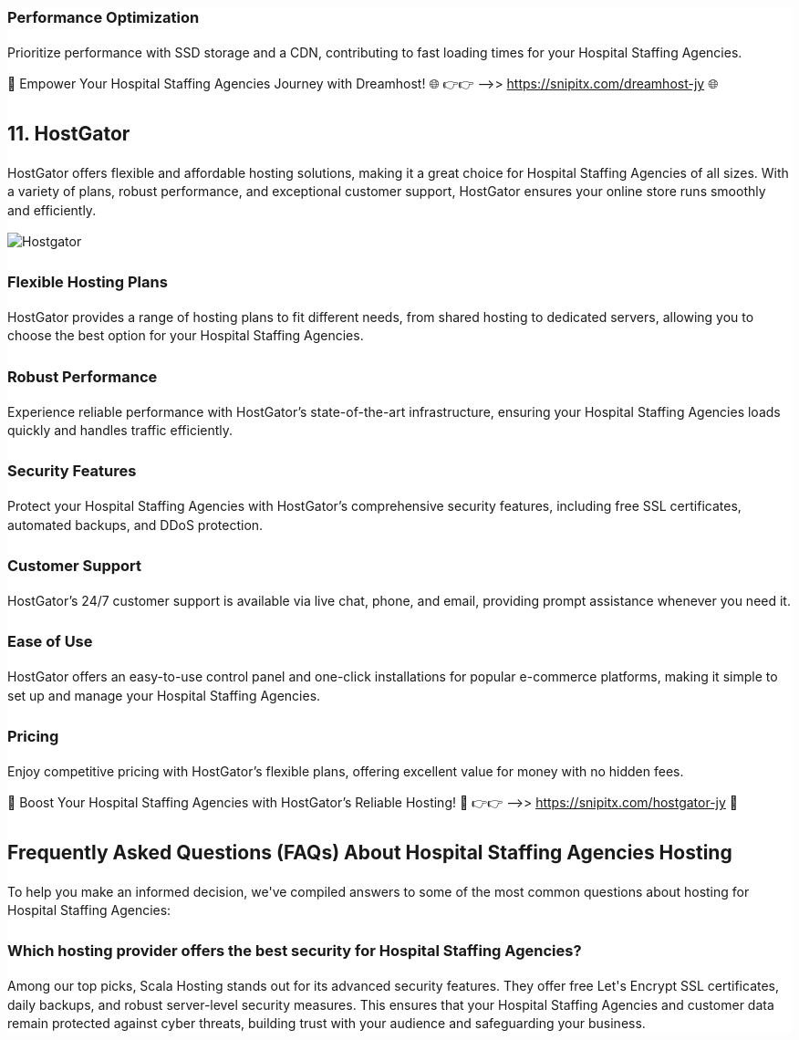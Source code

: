 ### Performance Optimization
Prioritize performance with SSD storage and a CDN, contributing to fast loading times for your Hospital Staffing Agencies.

🚀 Empower Your Hospital Staffing Agencies Journey with Dreamhost! 🌐
👉👉 -->> https://snipitx.com/dreamhost-jy 🌐

## 11. HostGator

HostGator offers flexible and affordable hosting solutions, making it a great choice for Hospital Staffing Agencies of all sizes. With a variety of plans, robust performance, and exceptional customer support, HostGator ensures your online store runs smoothly and efficiently.

![Hostgator](https://i.imgur.com/SNC0dSu.jpeg "Hostgator Hosting")

### Flexible Hosting Plans
HostGator provides a range of hosting plans to fit different needs, from shared hosting to dedicated servers, allowing you to choose the best option for your Hospital Staffing Agencies.

### Robust Performance
Experience reliable performance with HostGator’s state-of-the-art infrastructure, ensuring your Hospital Staffing Agencies loads quickly and handles traffic efficiently.

### Security Features
Protect your Hospital Staffing Agencies with HostGator’s comprehensive security features, including free SSL certificates, automated backups, and DDoS protection.

### Customer Support
HostGator’s 24/7 customer support is available via live chat, phone, and email, providing prompt assistance whenever you need it.

### Ease of Use
HostGator offers an easy-to-use control panel and one-click installations for popular e-commerce platforms, making it simple to set up and manage your Hospital Staffing Agencies.

### Pricing
Enjoy competitive pricing with HostGator’s flexible plans, offering excellent value for money with no hidden fees.

🌟 Boost Your Hospital Staffing Agencies with HostGator’s Reliable Hosting! 🚀
👉👉 -->> https://snipitx.com/hostgator-jy 🚀

## Frequently Asked Questions (FAQs) About Hospital Staffing Agencies Hosting

To help you make an informed decision, we've compiled answers to some of the most common questions about hosting for Hospital Staffing Agencies:

### Which hosting provider offers the best security for Hospital Staffing Agencies? 
Among our top picks, Scala Hosting stands out for its advanced security features. They offer free Let's Encrypt SSL certificates, daily backups, and robust server-level security measures. This ensures that your Hospital Staffing Agencies and customer data remain protected against cyber threats, building trust with your audience and safeguarding your business.
